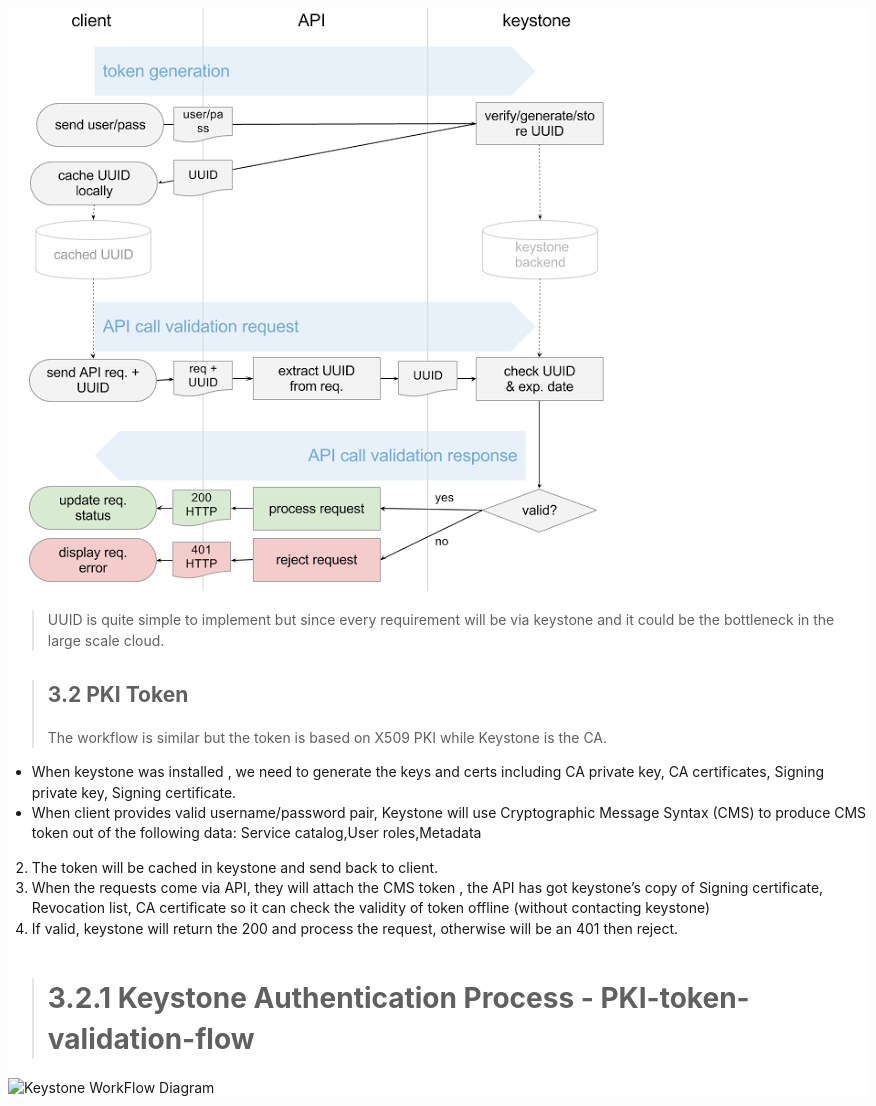 ![Keystone Identity Manager Diagram](./Images/state-diagram.png)

>UUID is quite simple to implement but since every requirement will be via keystone and it could be the bottleneck in the large scale cloud.


> ## 3.2 PKI Token ##
> 
> The workflow is similar but the token is based on X509 PKI while Keystone is the CA.

>
- When keystone was installed , we need to generate the keys and certs including CA private key, CA certificates, Signing private key, Signing certificate.
- When client provides valid username/password pair, Keystone will use Cryptographic Message Syntax (CMS) to produce CMS token out of the following data: Service catalog,User roles,Metadata
2. The token will be cached in keystone and send back to client.
3. When the requests come via API, they will attach the CMS token , the API has got keystone’s copy of Signing certificate, Revocation list, CA certificate so it can check the validity of token offline (without contacting keystone)
4. If valid, keystone will return the 200 and process the request, otherwise will be an 401 then reject.

># 3.2.1 Keystone Authentication Process - PKI-token-validation-flow #
![Keystone WorkFlow Diagram](./Images/PKI-token-validation-flow-1.png)
